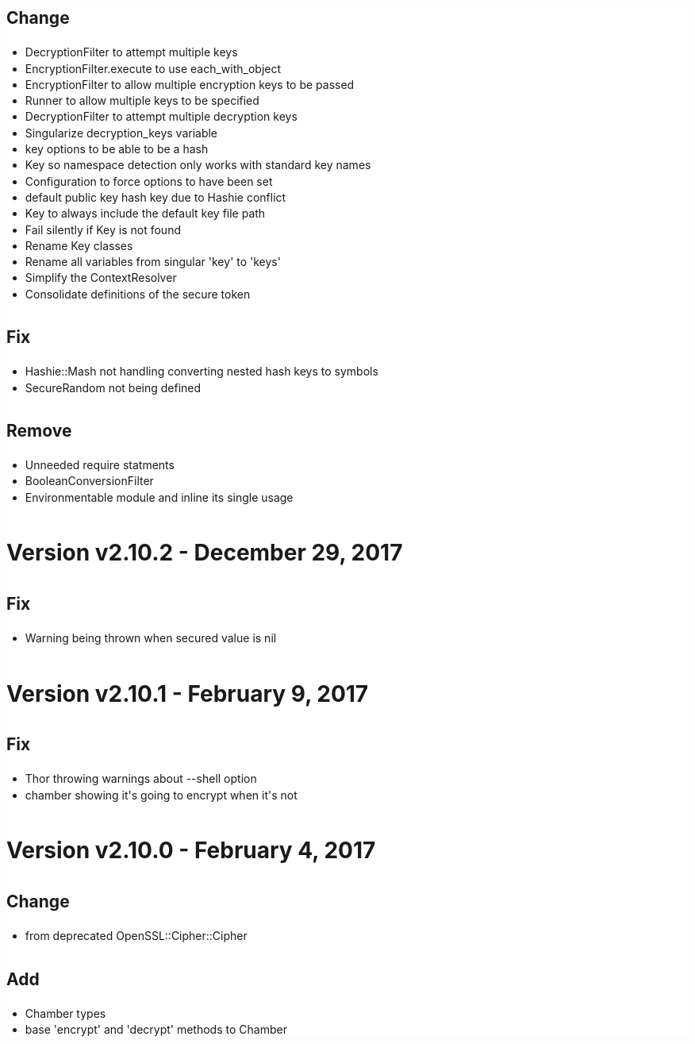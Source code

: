 Change
--------------------------------------------------------------------------------
  * DecryptionFilter to attempt multiple keys
  * EncryptionFilter.execute to use each_with_object
  * EncryptionFilter to allow multiple encryption keys to be passed
  * Runner to allow multiple keys to be specified
  * DecryptionFilter to attempt multiple decryption keys
  * Singularize decryption_keys variable
  * key options to be able to be a hash
  * Key so namespace detection only works with standard key names
  * Configuration to force options to have been set
  * default public key hash key due to Hashie conflict
  * Key to always include the default key file path
  * Fail silently if Key is not found
  * Rename Key classes
  * Rename all variables from singular 'key' to 'keys'
  * Simplify the ContextResolver
  * Consolidate definitions of the secure token

Fix
--------------------------------------------------------------------------------
  * Hashie::Mash not handling converting nested hash keys to symbols
  * SecureRandom not being defined

Remove
--------------------------------------------------------------------------------
  * Unneeded require statments
  * BooleanConversionFilter
  * Environmentable module and inline its single usage

Version v2.10.2 - December 29, 2017
================================================================================

Fix
--------------------------------------------------------------------------------
  * Warning being thrown when secured value is nil

Version v2.10.1 - February 9, 2017
================================================================================

Fix
--------------------------------------------------------------------------------
  * Thor throwing warnings about --shell option
  * chamber showing it's going to encrypt when it's not

Version v2.10.0 - February 4, 2017
================================================================================

Change
--------------------------------------------------------------------------------
  * from deprecated OpenSSL::Cipher::Cipher

Add
--------------------------------------------------------------------------------
  * Chamber types
  * base 'encrypt' and 'decrypt' methods to Chamber
